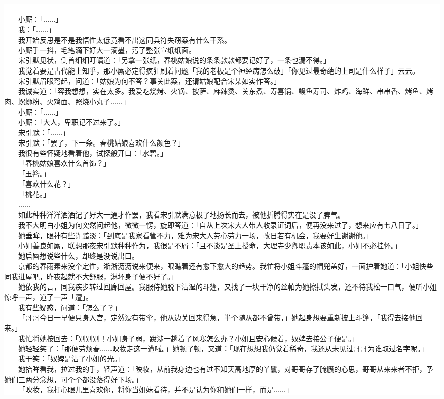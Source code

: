 <br>   
&emsp;&emsp;小厮：「……」  
<br>   
&emsp;&emsp;我：「……」  
<br>   
&emsp;&emsp;我开始反思是不是我悟性太低竟看不出这同兵符失窃案有什么干系。  
<br>   
&emsp;&emsp;小厮手一抖，毛笔滴下好大一滴墨，污了整张宣纸纸面。  
<br>   
&emsp;&emsp;宋引默见状，侧首细细叮嘱道：「另拿一张纸，春桃姑娘说的条条款款都要记好了，一条也漏不得。」  
<br>   
&emsp;&emsp;我觉着要是古代能上知乎，那小厮必定得疯狂刷着问题「我的老板是个神经病怎么破」「你见过最奇葩的上司是什么样子」云云。  
<br>   
&emsp;&emsp;宋引默眉眼弯起，问道：「姑娘为何不答？事关此案，还请姑娘配合宋某如实作答。」  
<br>   
&emsp;&emsp;我诚实道：「容我想想，实在太多。我爱吃烧烤、火锅、披萨、麻辣烫、关东煮、寿喜锅、鳗鱼寿司、炸鸡、海鲜、串串香、烤鱼、烤肉、螺蛳粉、火鸡面、照烧小丸子……」  
<br>   
&emsp;&emsp;小厮：「……」  
<br>   
&emsp;&emsp;小厮：「大人，卑职记不过来了。」  
<br>   
&emsp;&emsp;宋引默：「……」  
<br>   
&emsp;&emsp;宋引默：「罢了，下一条。春桃姑娘喜欢什么颜色？」  
<br>   
&emsp;&emsp;我很有些怀疑地看着他，试探般开口：「水碧。」  
<br>   
&emsp;&emsp;「春桃姑娘喜欢什么首饰？」  
<br>   
&emsp;&emsp;「玉簪。」  
<br>   
&emsp;&emsp;「喜欢什么花？」  
<br>   
&emsp;&emsp;「桃花。」  
<br>   
&emsp;&emsp;……  
<br>   
&emsp;&emsp;如此种种洋洋洒洒记了好大一通才作罢，我看宋引默满意极了地扬长而去，被他折腾得实在是没了脾气。  
<br>   
&emsp;&emsp;我不大明白小姐为何突然问起他，微微一愣，旋即答道：「自从上次宋大人带人收录证词后，便再没来过了，想来应有七八日了。」  
<br>   
&emsp;&emsp;她垂眸，眼神有些许黯淡：「到底是我家看管不力，难为宋大人劳心劳力一场，改日若有机会，我要好生谢谢他。」  
<br>   
&emsp;&emsp;小姐善良如厮，联想那夜宋引默种种作为，我很是不屑：「且不谈是圣上授命，大理寺少卿职责本该如此，小姐不必挂怀。」  
<br>   
&emsp;&emsp;她启唇想说些什么，却终是没说出口。  
<br>   
&emsp;&emsp;京都的春雨素来没个定性，淅淅沥沥说来便来，眼瞧着还有愈下愈大的趋势。我忙将小姐斗篷的帽兜盖好，一面护着她道：「小姐快些同我进屋吧，昨夜起就不大舒服，淋坏身子便不好了。」  
<br>   
&emsp;&emsp;她依我的言，同我疾步转过回廊回屋。我服侍她脱下沾湿的斗篷，又找了一块干净的丝帕为她擦拭头发，还不待我松一口气，便听小姐惊呼一声，道了一声「遭」。  
<br>   
&emsp;&emsp;我有些疑惑，问道：「怎么了？」  
<br>   
&emsp;&emsp;「哥哥今日一早便只身入宫，定然没有带伞，他从边关回来得急，半个随从都不曾带，」她起身想要重新披上斗篷，「我得去接他回来。」  
<br>   
&emsp;&emsp;我忙将她按回去：「别别别！小姐身子弱，跋涉一趟着了风寒怎么办？小姐且安心候着，奴婢去接公子便是。」  
<br>   
&emsp;&emsp;她轻轻笑了：「那便劳烦春……映妆走这一遭啦。」她顿了顿，又道：「现在想想我仍觉着稀奇，我还从未见过哥哥为谁取过名字呢。」  
<br>   
&emsp;&emsp;我干笑：「奴婢是沾了小姐的光。」  
<br>   
&emsp;&emsp;她抬眸看我，拉过我的手，轻声道：「映妆，从前我身边也有过不知天高地厚的丫鬟，对哥哥存了腌臜的心思，哥哥从来来者不拒，予她们三两分念想，可个个都没落得好下场。」  
<br>   
&emsp;&emsp;「映妆，我打心眼儿里喜欢你，将你当姐妹看待，并不是认为你和她们一样，而是……」  